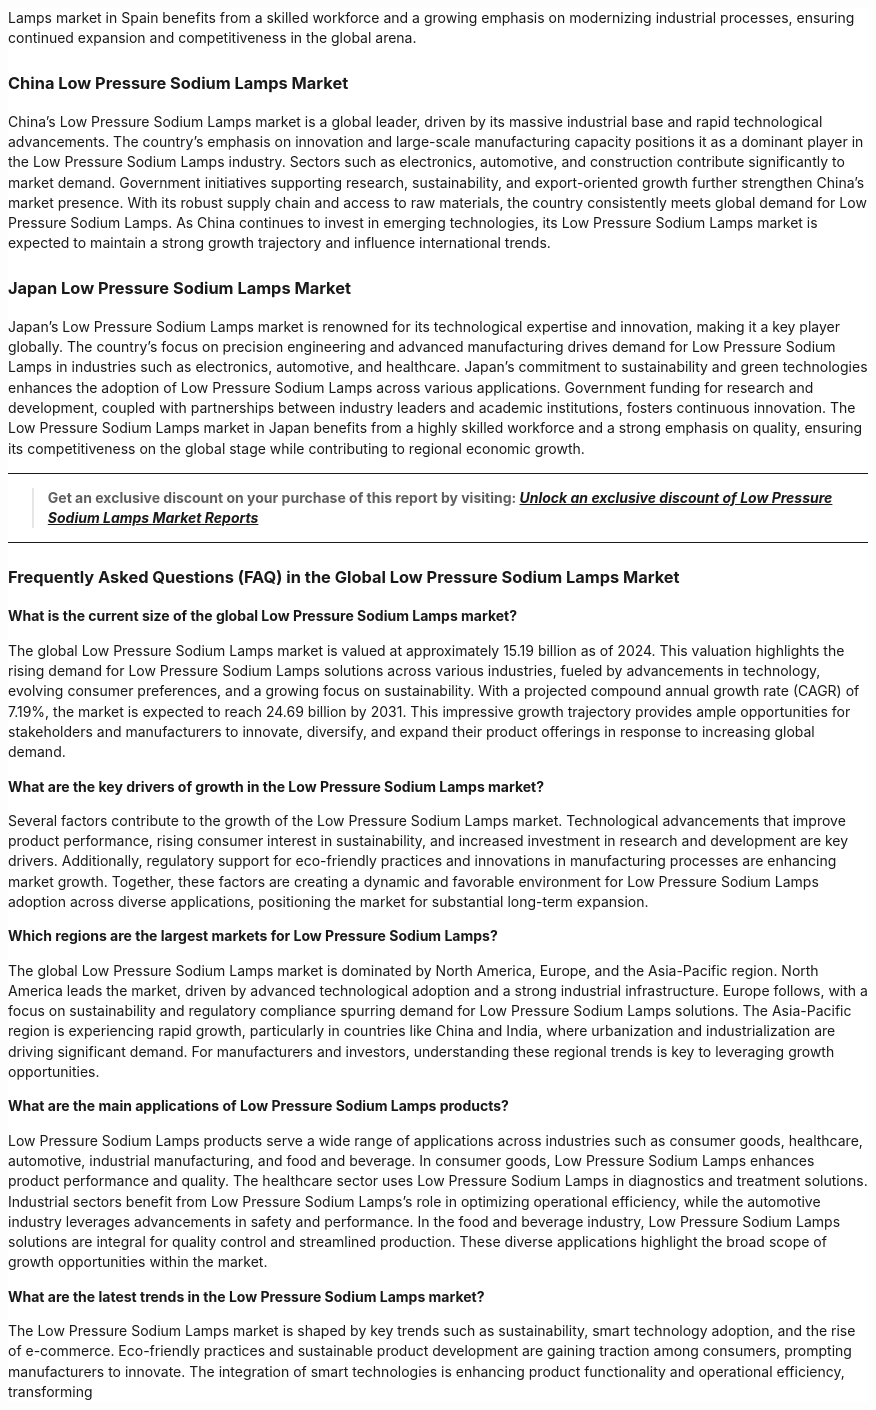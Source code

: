 Lamps market in Spain benefits from a skilled workforce and a growing emphasis on modernizing industrial processes, ensuring continued expansion and competitiveness in the global arena.</p><h3>China Low Pressure Sodium Lamps Market</h3><p>China&rsquo;s Low Pressure Sodium Lamps market is a global leader, driven by its massive industrial base and rapid technological advancements. The country&rsquo;s emphasis on innovation and large-scale manufacturing capacity positions it as a dominant player in the Low Pressure Sodium Lamps industry. Sectors such as electronics, automotive, and construction contribute significantly to market demand. Government initiatives supporting research, sustainability, and export-oriented growth further strengthen China&rsquo;s market presence. With its robust supply chain and access to raw materials, the country consistently meets global demand for Low Pressure Sodium Lamps. As China continues to invest in emerging technologies, its Low Pressure Sodium Lamps market is expected to maintain a strong growth trajectory and influence international trends.</p><h3>Japan Low Pressure Sodium Lamps Market</h3><p>Japan&rsquo;s Low Pressure Sodium Lamps market is renowned for its technological expertise and innovation, making it a key player globally. The country&rsquo;s focus on precision engineering and advanced manufacturing drives demand for Low Pressure Sodium Lamps in industries such as electronics, automotive, and healthcare. Japan&rsquo;s commitment to sustainability and green technologies enhances the adoption of Low Pressure Sodium Lamps across various applications. Government funding for research and development, coupled with partnerships between industry leaders and academic institutions, fosters continuous innovation. The Low Pressure Sodium Lamps market in Japan benefits from a highly skilled workforce and a strong emphasis on quality, ensuring its competitiveness on the global stage while contributing to regional economic growth.</p><hr /><blockquote><p><strong>Get an exclusive discount on your purchase of this report by visiting: <em><a href="://marketresearchpulse.com/ask-for-discount/149680?utm_source=Github&amp;utm_medium=029">Unlock an exclusive discount of Low Pressure Sodium Lamps Market Reports</a></em>&nbsp;</strong></p></blockquote><hr /><h3>Frequently Asked Questions (FAQ) in the Global Low Pressure Sodium Lamps Market</h3><p><strong>What is the current size of the global Low Pressure Sodium Lamps market?</strong></p><p>The global Low Pressure Sodium Lamps market is valued at approximately 15.19 billion as of 2024. This valuation highlights the rising demand for Low Pressure Sodium Lamps solutions across various industries, fueled by advancements in technology, evolving consumer preferences, and a growing focus on sustainability. With a projected compound annual growth rate (CAGR) of 7.19%, the market is expected to reach 24.69 billion by 2031. This impressive growth trajectory provides ample opportunities for stakeholders and manufacturers to innovate, diversify, and expand their product offerings in response to increasing global demand.</p><p><strong>What are the key drivers of growth in the Low Pressure Sodium Lamps market?</strong></p><p>Several factors contribute to the growth of the Low Pressure Sodium Lamps market. Technological advancements that improve product performance, rising consumer interest in sustainability, and increased investment in research and development are key drivers. Additionally, regulatory support for eco-friendly practices and innovations in manufacturing processes are enhancing market growth. Together, these factors are creating a dynamic and favorable environment for Low Pressure Sodium Lamps adoption across diverse applications, positioning the market for substantial long-term expansion.</p><p><strong>Which regions are the largest markets for Low Pressure Sodium Lamps?</strong></p><p>The global Low Pressure Sodium Lamps market is dominated by North America, Europe, and the Asia-Pacific region. North America leads the market, driven by advanced technological adoption and a strong industrial infrastructure. Europe follows, with a focus on sustainability and regulatory compliance spurring demand for Low Pressure Sodium Lamps solutions. The Asia-Pacific region is experiencing rapid growth, particularly in countries like China and India, where urbanization and industrialization are driving significant demand. For manufacturers and investors, understanding these regional trends is key to leveraging growth opportunities.</p><p><strong>What are the main applications of Low Pressure Sodium Lamps products?</strong></p><p>Low Pressure Sodium Lamps products serve a wide range of applications across industries such as consumer goods, healthcare, automotive, industrial manufacturing, and food and beverage. In consumer goods, Low Pressure Sodium Lamps enhances product performance and quality. The healthcare sector uses Low Pressure Sodium Lamps in diagnostics and treatment solutions. Industrial sectors benefit from Low Pressure Sodium Lamps&rsquo;s role in optimizing operational efficiency, while the automotive industry leverages advancements in safety and performance. In the food and beverage industry, Low Pressure Sodium Lamps solutions are integral for quality control and streamlined production. These diverse applications highlight the broad scope of growth opportunities within the market.</p><p><strong>What are the latest trends in the Low Pressure Sodium Lamps market?</strong></p><p>The Low Pressure Sodium Lamps market is shaped by key trends such as sustainability, smart technology adoption, and the rise of e-commerce. Eco-friendly practices and sustainable product development are gaining traction among consumers, prompting manufacturers to innovate. The integration of smart technologies is enhancing product functionality and operational efficiency, transforming